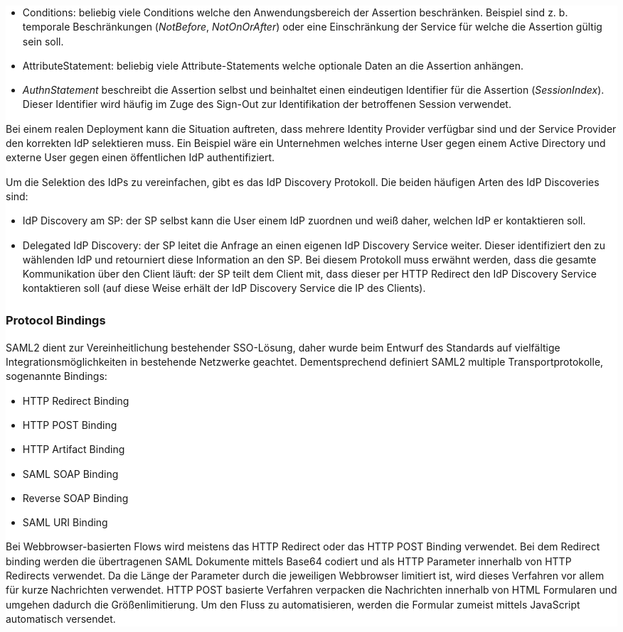 -   Conditions: beliebig viele Conditions welche den Anwendungsbereich
    der Assertion beschränken. Beispiel sind z. b. temporale
    Beschränkungen (*NotBefore*, *NotOnOrAfter*) oder eine Einschränkung
    der Service für welche die Assertion gültig sein soll.

-   AttributeStatement: beliebig viele Attribute-Statements welche
    optionale Daten an die Assertion anhängen.

-   *AuthnStatement* beschreibt die Assertion selbst und beinhaltet
    einen eindeutigen Identifier für die Assertion (*SessionIndex*).
    Dieser Identifier wird häufig im Zuge des Sign-Out zur
    Identifikation der betroffenen Session verwendet.

Bei einem realen Deployment kann die Situation auftreten, dass mehrere
Identity Provider verfügbar sind und der Service Provider den korrekten
IdP selektieren muss. Ein Beispiel wäre ein Unternehmen welches interne
User gegen einem Active Directory und externe User gegen einen
öffentlichen IdP authentifiziert.

Um die Selektion des IdPs zu vereinfachen, gibt es das IdP Discovery
Protokoll. Die beiden häufigen Arten des IdP Discoveries sind:

-   IdP Discovery am SP: der SP selbst kann die User einem IdP zuordnen
    und weiß daher, welchen IdP er kontaktieren soll.

-   Delegated IdP Discovery: der SP leitet die Anfrage an einen eigenen
    IdP Discovery Service weiter. Dieser identifiziert den zu wählenden
    IdP und retourniert diese Information an den SP. Bei diesem
    Protokoll muss erwähnt werden, dass die gesamte Kommunikation über
    den Client läuft: der SP teilt dem Client mit, dass dieser per HTTP
    Redirect den IdP Discovery Service kontaktieren soll (auf diese
    Weise erhält der IdP Discovery Service die IP des Clients).

### Protocol Bindings

SAML2 dient zur Vereinheitlichung bestehender SSO-Lösung, daher wurde
beim Entwurf des Standards auf vielfältige Integrationsmöglichkeiten in
bestehende Netzwerke geachtet. Dementsprechend definiert SAML2 multiple
Transportprotokolle, sogenannte Bindings:

-   HTTP Redirect Binding

-   HTTP POST Binding

-   HTTP Artifact Binding

-   SAML SOAP Binding

-   Reverse SOAP Binding

-   SAML URI Binding

Bei Webbrowser-basierten Flows wird meistens das HTTP Redirect oder das
HTTP POST Binding verwendet. Bei dem Redirect binding werden die
übertragenen SAML Dokumente mittels Base64 codiert und als HTTP
Parameter innerhalb von HTTP Redirects verwendet. Da die Länge der
Parameter durch die jeweiligen Webbrowser limitiert ist, wird dieses
Verfahren vor allem für kurze Nachrichten verwendet. HTTP POST basierte
Verfahren verpacken die Nachrichten innerhalb von HTML Formularen und
umgehen dadurch die Größenlimitierung. Um den Fluss zu automatisieren,
werden die Formular zumeist mittels JavaScript automatisch versendet.
